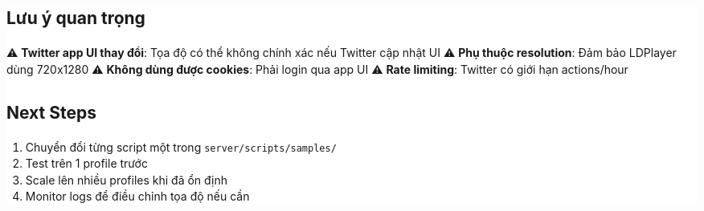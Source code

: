 ## Lưu ý quan trọng

⚠️ **Twitter app UI thay đổi**: Tọa độ có thể không chính xác nếu Twitter cập nhật UI
⚠️ **Phụ thuộc resolution**: Đảm bảo LDPlayer dùng 720x1280
⚠️ **Không dùng được cookies**: Phải login qua app UI
⚠️ **Rate limiting**: Twitter có giới hạn actions/hour

## Next Steps

1. Chuyển đổi từng script một trong `server/scripts/samples/`
2. Test trên 1 profile trước
3. Scale lên nhiều profiles khi đã ổn định
4. Monitor logs để điều chỉnh tọa độ nếu cần